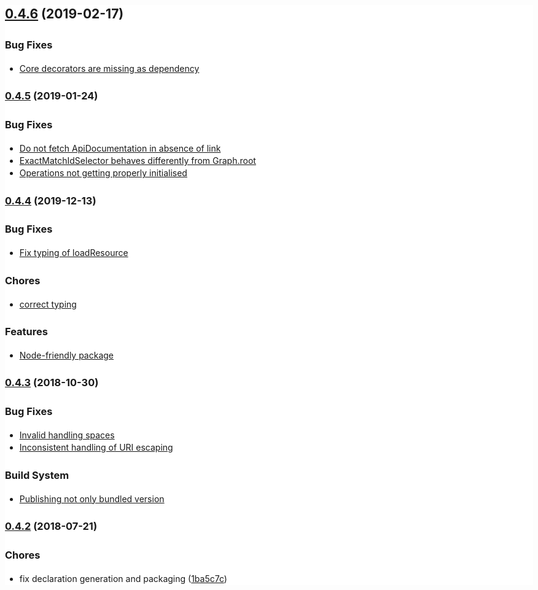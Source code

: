 ## [0.4.6](https://github.com/wikibus/alcaeus/compare/v0.4.5...v0.4.6) (2019-02-17)

### Bug Fixes

- [Core decorators are missing as dependency](https://github.com/wikibus/Alcaeus/issues/46)

### [0.4.5](https://github.com/wikibus/alcaeus/compare/v0.4.4...v0.4.5) (2019-01-24)

### Bug Fixes

- [Do not fetch ApiDocumentation in absence of link](https://github.com/wikibus/Alcaeus/issues/23)
- [ExactMatchIdSelector behaves differently from Graph.root](https://github.com/wikibus/Alcaeus/issues/42)
- [Operations not getting properly initialised](https://github.com/wikibus/Alcaeus/issues/43)

### [0.4.4](https://github.com/wikibus/alcaeus/compare/v0.4.3...v0.4.4) (2019-12-13)

### Bug Fixes

- [Fix typing of loadResource](https://github.com/wikibus/Alcaeus/pull/40)

### Chores

- [correct typing](https://github.com/wikibus/Alcaeus/pull/41)

### Features

- [Node-friendly package](https://github.com/wikibus/Alcaeus/pull/39)

### [0.4.3](https://github.com/wikibus/alcaeus/compare/v0.4.2...v0.4.3) (2018-10-30)

### Bug Fixes

- [Invalid handling spaces](https://github.com/wikibus/Alcaeus/pull/36)
- [Inconsistent handling of URI escaping](https://github.com/wikibus/Alcaeus/issues/35)

### Build System

- [Publishing not only bundled version](https://github.com/wikibus/Alcaeus/pull/37)

### [0.4.2](https://github.com/wikibus/alcaeus/compare/v0.4.1...v0.4.2) (2018-07-21)

### Chores

- fix declaration generation and packaging ([1ba5c7c](https://github.com/wikibus/Alcaeus/commit/1ba5c7ca339ed2677d9b223d61d16c3b5e62a7cf))
